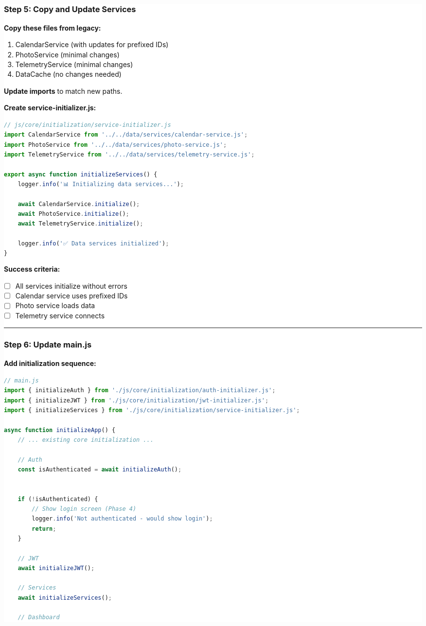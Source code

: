 
### Step 5: Copy and Update Services

**Copy these files from legacy:**
1. CalendarService (with updates for prefixed IDs)
2. PhotoService (minimal changes)
3. TelemetryService (minimal changes)
4. DataCache (no changes needed)

**Update imports** to match new paths.

**Create service-initializer.js:**
```javascript
// js/core/initialization/service-initializer.js
import CalendarService from '../../data/services/calendar-service.js';
import PhotoService from '../../data/services/photo-service.js';
import TelemetryService from '../../data/services/telemetry-service.js';

export async function initializeServices() {
    logger.info('📊 Initializing data services...');

    await CalendarService.initialize();
    await PhotoService.initialize();
    await TelemetryService.initialize();

    logger.info('✅ Data services initialized');
}
```

**Success criteria:**
- [ ] All services initialize without errors
- [ ] Calendar service uses prefixed IDs
- [ ] Photo service loads data
- [ ] Telemetry service connects

---

### Step 6: Update main.js

**Add initialization sequence:**
```javascript
// main.js
import { initializeAuth } from './js/core/initialization/auth-initializer.js';
import { initializeJWT } from './js/core/initialization/jwt-initializer.js';
import { initializeServices } from './js/core/initialization/service-initializer.js';

async function initializeApp() {
    // ... existing core initialization ...

    // Auth
    const isAuthenticated = await initializeAuth();


    if (!isAuthenticated) {
        // Show login screen (Phase 4)
        logger.info('Not authenticated - would show login');
        return;
    }

    // JWT
    await initializeJWT();

    // Services
    await initializeServices();

    // Dashboard
```